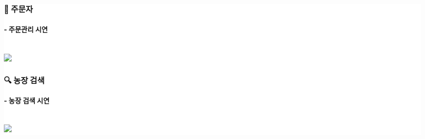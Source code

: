 ### 🛒 주문자

#### - 주문관리 시연
<br>
<img src="https://github.com/user-attachments/assets/1c5aab15-2815-4f1f-8ad0-7f042afa14e5">
<br>

### 🔍 농장 검색
#### - 농장 검색 시연
<br>
<img src="https://github.com/user-attachments/assets/86f0fb22-42fd-4440-a8cf-f82a97acb902">
<br>
